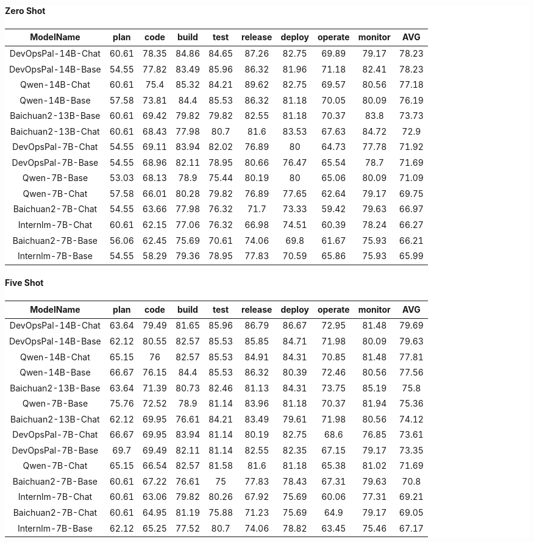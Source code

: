 #### Zero Shot

|      **ModelName**       | plan  | code  | build |  test  | release  | deploy | operate | monitor  | **AVG** |
|:------------------------:|:-----:|:-----:|:-----:|:------:|:--------:|:------:|:-------:|:--------:|:-----------:|
| DevOpsPal-14B-Chat | 60.61 | 78.35 | 84.86 | 84.65 | 87.26 | 82.75 | 69.89 | 79.17 | 78.23 |
| DevOpsPal-14B-Base | 54.55 | 77.82 | 83.49 | 85.96 | 86.32 | 81.96 | 71.18 | 82.41 | 78.23 |
| Qwen-14B-Chat | 60.61 | 75.4 | 85.32 | 84.21 | 89.62 | 82.75 | 69.57 | 80.56 | 77.18 |
| Qwen-14B-Base | 57.58 | 73.81 | 84.4 | 85.53 | 86.32 | 81.18 | 70.05 | 80.09 | 76.19 |
| Baichuan2-13B-Base | 60.61 | 69.42 | 79.82 | 79.82 | 82.55 | 81.18 | 70.37 | 83.8 | 73.73 |
| Baichuan2-13B-Chat | 60.61 | 68.43 | 77.98 | 80.7 | 81.6 | 83.53 | 67.63 | 84.72 | 72.9 |
| DevOpsPal-7B-Chat | 54.55 | 69.11 | 83.94 | 82.02 | 76.89 | 80 | 64.73 | 77.78 | 71.92 |
| DevOpsPal-7B-Base | 54.55 | 68.96 | 82.11 | 78.95 | 80.66 | 76.47 | 65.54 | 78.7 | 71.69 |
| Qwen-7B-Base | 53.03 | 68.13 | 78.9 | 75.44 | 80.19 | 80 | 65.06 | 80.09 | 71.09 |
| Qwen-7B-Chat | 57.58 | 66.01 | 80.28 | 79.82 | 76.89 | 77.65 | 62.64 | 79.17 | 69.75 |
| Baichuan2-7B-Chat | 54.55 | 63.66 | 77.98 | 76.32 | 71.7 | 73.33 | 59.42 | 79.63 | 66.97 |
| Internlm-7B-Chat | 60.61 | 62.15 | 77.06 | 76.32 | 66.98 | 74.51 | 60.39 | 78.24 | 66.27 |
| Baichuan2-7B-Base | 56.06 | 62.45 | 75.69 | 70.61 | 74.06 | 69.8 | 61.67 | 75.93 | 66.21 |
| Internlm-7B-Base | 54.55 | 58.29 | 79.36 | 78.95 | 77.83 | 70.59 | 65.86 | 75.93 | 65.99 |


#### Five Shot

| **ModelName**          | plan  | code  | build | test  | release | deploy | operate | monitor | **AVG** |
|:------------------------:|:-----:|:-----:|:-----:|:------:|:--------:|:------:|:-------:|:--------:|:---------:|
| DevOpsPal-14B-Chat | 63.64 | 79.49 | 81.65 | 85.96 | 86.79 | 86.67 | 72.95 | 81.48 | 79.69 |
| DevOpsPal-14B-Base | 62.12 | 80.55 | 82.57 | 85.53 | 85.85 | 84.71 | 71.98 | 80.09 | 79.63 |
| Qwen-14B-Chat | 65.15 | 76 | 82.57 | 85.53 | 84.91 | 84.31 | 70.85 | 81.48 | 77.81 |
| Qwen-14B-Base | 66.67 | 76.15 | 84.4 | 85.53 | 86.32 | 80.39 | 72.46 | 80.56 | 77.56 |
| Baichuan2-13B-Base | 63.64 | 71.39 | 80.73 | 82.46 | 81.13 | 84.31 | 73.75 | 85.19 | 75.8 |
| Qwen-7B-Base | 75.76 | 72.52 | 78.9 | 81.14 | 83.96 | 81.18 | 70.37 | 81.94 | 75.36 |
| Baichuan2-13B-Chat | 62.12 | 69.95 | 76.61 | 84.21 | 83.49 | 79.61 | 71.98 | 80.56 | 74.12 |
| DevOpsPal-7B-Chat | 66.67 | 69.95 | 83.94 | 81.14 | 80.19 | 82.75 | 68.6 | 76.85 | 73.61 |
| DevOpsPal-7B-Base | 69.7 | 69.49 | 82.11 | 81.14 | 82.55 | 82.35 | 67.15 | 79.17 | 73.35 |
| Qwen-7B-Chat | 65.15 | 66.54 | 82.57 | 81.58 | 81.6 | 81.18 | 65.38 | 81.02 | 71.69 |
| Baichuan2-7B-Base | 60.61 | 67.22 | 76.61 | 75 | 77.83 | 78.43 | 67.31 | 79.63 | 70.8 |
| Internlm-7B-Chat | 60.61 | 63.06 | 79.82 | 80.26 | 67.92 | 75.69 | 60.06 | 77.31 | 69.21 |
| Baichuan2-7B-Chat | 60.61 | 64.95 | 81.19 | 75.88 | 71.23 | 75.69 | 64.9 | 79.17 | 69.05 |
| Internlm-7B-Base | 62.12 | 65.25 | 77.52 | 80.7 | 74.06 | 78.82 | 63.45 | 75.46 | 67.17 |
